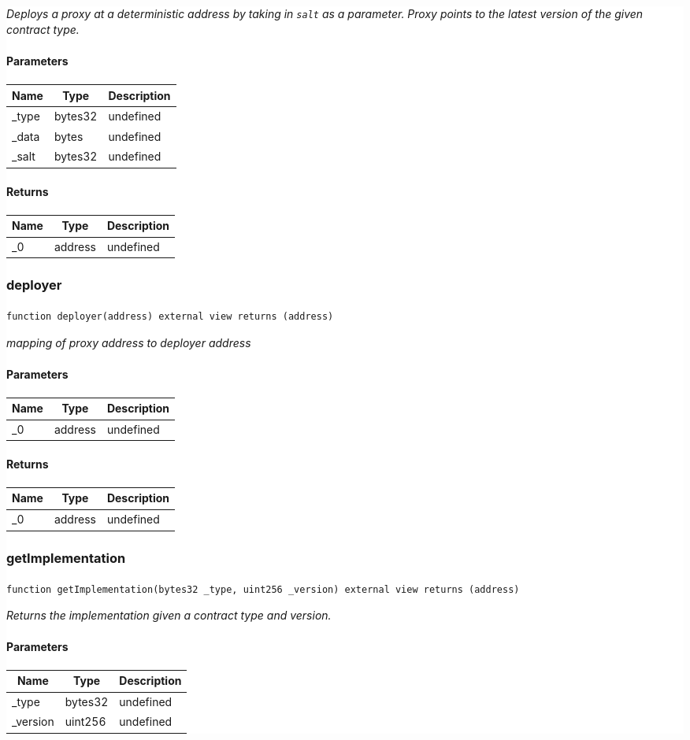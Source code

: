 _Deploys a proxy at a deterministic address by taking in `salt` as a parameter. Proxy points to the latest version of the given contract type._

#### Parameters

| Name   | Type    | Description |
| ------ | ------- | ----------- |
| \_type | bytes32 | undefined   |
| \_data | bytes   | undefined   |
| \_salt | bytes32 | undefined   |

#### Returns

| Name | Type    | Description |
| ---- | ------- | ----------- |
| \_0  | address | undefined   |

### deployer

```solidity
function deployer(address) external view returns (address)
```

_mapping of proxy address to deployer address_

#### Parameters

| Name | Type    | Description |
| ---- | ------- | ----------- |
| \_0  | address | undefined   |

#### Returns

| Name | Type    | Description |
| ---- | ------- | ----------- |
| \_0  | address | undefined   |

### getImplementation

```solidity
function getImplementation(bytes32 _type, uint256 _version) external view returns (address)
```

_Returns the implementation given a contract type and version._

#### Parameters

| Name      | Type    | Description |
| --------- | ------- | ----------- |
| \_type    | bytes32 | undefined   |
| \_version | uint256 | undefined   |
